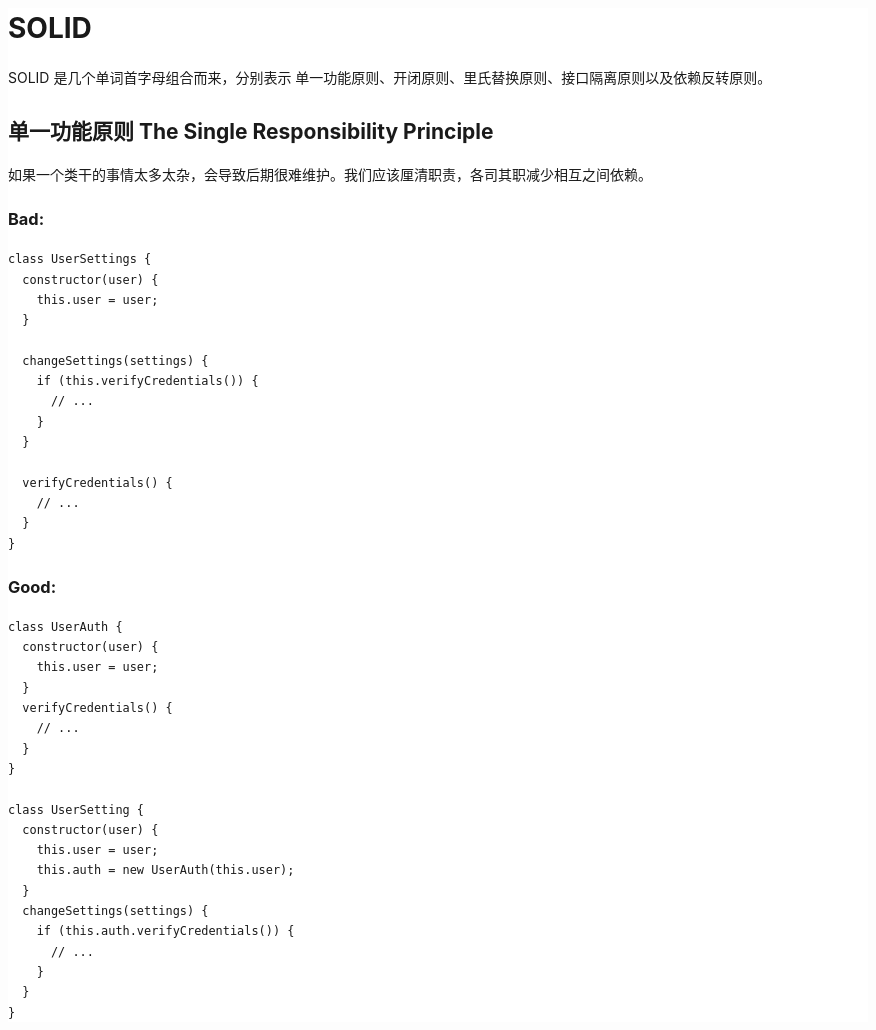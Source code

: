 # SOLID

SOLID 是几个单词首字母组合而来，分别表示 单一功能原则、开闭原则、里氏替换原则、接口隔离原则以及依赖反转原则。

## 单一功能原则 The Single Responsibility Principle

如果一个类干的事情太多太杂，会导致后期很难维护。我们应该厘清职责，各司其职减少相互之间依赖。

### Bad:

```
class UserSettings {
  constructor(user) {
    this.user = user;
  }

  changeSettings(settings) {
    if (this.verifyCredentials()) {
      // ...
    }
  }

  verifyCredentials() {
    // ...
  }
}
```

### Good:

```
class UserAuth {
  constructor(user) {
    this.user = user;
  }
  verifyCredentials() {
    // ...
  }
}

class UserSetting {
  constructor(user) {
    this.user = user;
    this.auth = new UserAuth(this.user);
  }
  changeSettings(settings) {
    if (this.auth.verifyCredentials()) {
      // ...
    }
  }
}
```
